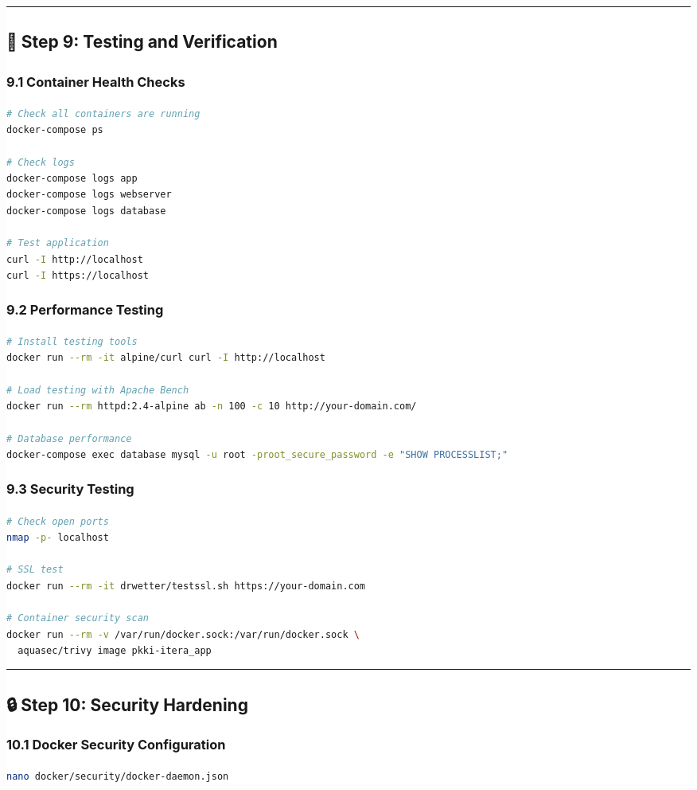 
---

## 🧪 Step 9: Testing and Verification

### 9.1 Container Health Checks
```bash
# Check all containers are running
docker-compose ps

# Check logs
docker-compose logs app
docker-compose logs webserver
docker-compose logs database

# Test application
curl -I http://localhost
curl -I https://localhost
```

### 9.2 Performance Testing
```bash
# Install testing tools
docker run --rm -it alpine/curl curl -I http://localhost

# Load testing with Apache Bench
docker run --rm httpd:2.4-alpine ab -n 100 -c 10 http://your-domain.com/

# Database performance
docker-compose exec database mysql -u root -proot_secure_password -e "SHOW PROCESSLIST;"
```

### 9.3 Security Testing
```bash
# Check open ports
nmap -p- localhost

# SSL test
docker run --rm -it drwetter/testssl.sh https://your-domain.com

# Container security scan
docker run --rm -v /var/run/docker.sock:/var/run/docker.sock \
  aquasec/trivy image pkki-itera_app
```

---

## 🔒 Step 10: Security Hardening

### 10.1 Docker Security Configuration
```bash
nano docker/security/docker-daemon.json
```
